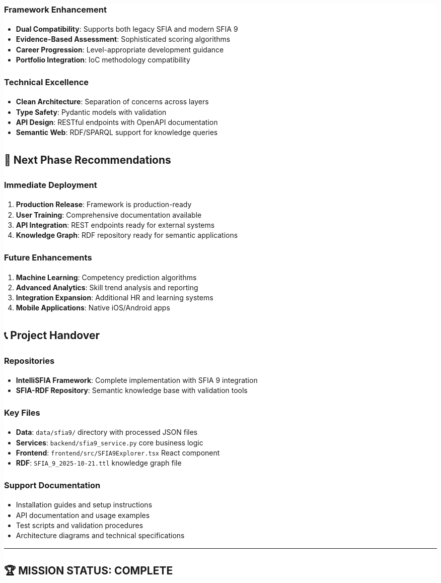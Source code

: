 ### Framework Enhancement
- **Dual Compatibility**: Supports both legacy SFIA and modern SFIA 9
- **Evidence-Based Assessment**: Sophisticated scoring algorithms
- **Career Progression**: Level-appropriate development guidance
- **Portfolio Integration**: IoC methodology compatibility

### Technical Excellence
- **Clean Architecture**: Separation of concerns across layers
- **Type Safety**: Pydantic models with validation
- **API Design**: RESTful endpoints with OpenAPI documentation
- **Semantic Web**: RDF/SPARQL support for knowledge queries

## 🚀 Next Phase Recommendations

### Immediate Deployment
1. **Production Release**: Framework is production-ready
2. **User Training**: Comprehensive documentation available
3. **API Integration**: REST endpoints ready for external systems
4. **Knowledge Graph**: RDF repository ready for semantic applications

### Future Enhancements
1. **Machine Learning**: Competency prediction algorithms
2. **Advanced Analytics**: Skill trend analysis and reporting
3. **Integration Expansion**: Additional HR and learning systems
4. **Mobile Applications**: Native iOS/Android apps

## 📞 Project Handover

### Repositories
- **IntelliSFIA Framework**: Complete implementation with SFIA 9 integration
- **SFIA-RDF Repository**: Semantic knowledge base with validation tools

### Key Files
- **Data**: `data/sfia9/` directory with processed JSON files
- **Services**: `backend/sfia9_service.py` core business logic
- **Frontend**: `frontend/src/SFIA9Explorer.tsx` React component
- **RDF**: `SFIA_9_2025-10-21.ttl` knowledge graph file

### Support Documentation
- Installation guides and setup instructions
- API documentation and usage examples
- Test scripts and validation procedures
- Architecture diagrams and technical specifications

---

## 🏆 MISSION STATUS: COMPLETE
